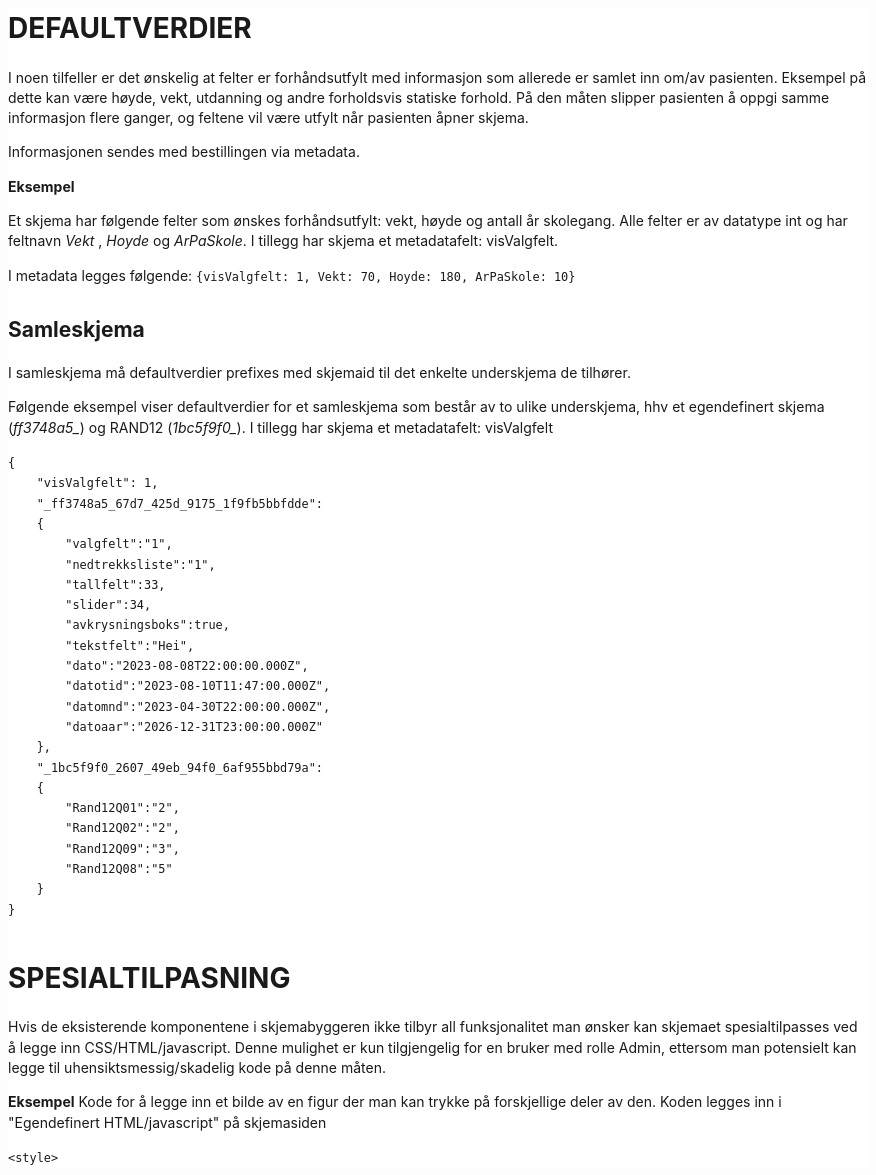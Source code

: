 # DEFAULTVERDIER 


I noen tilfeller er det ønskelig at felter er forhåndsutfylt med informasjon som allerede er samlet inn om/av pasienten. Eksempel på dette kan være høyde, vekt, utdanning og andre forholdsvis statiske forhold. På den måten slipper pasienten å oppgi samme informasjon flere ganger, og feltene vil være utfylt når pasienten åpner skjema. 

Informasjonen sendes med bestillingen via metadata.

**Eksempel**

Et skjema har følgende felter som ønskes forhåndsutfylt: vekt, høyde og antall år skolegang. 
Alle felter er av datatype int og har feltnavn *Vekt* , *Hoyde* og *ArPaSkole*. I tillegg har skjema et metadatafelt: visValgfelt.

I metadata legges følgende:
```{visValgfelt: 1, Vekt: 70, Hoyde: 180, ArPaSkole: 10}```

## Samleskjema

I samleskjema må defaultverdier prefixes med skjemaid til det enkelte underskjema de tilhører. 

Følgende eksempel viser defaultverdier for et samleskjema som består av to ulike underskjema, hhv et egendefinert skjema (*ff3748a5_*) og RAND12 (*1bc5f9f0_*). I tillegg har skjema et metadatafelt: visValgfelt 

```
{
	"visValgfelt": 1,
	"_ff3748a5_67d7_425d_9175_1f9fb5bbfdde":
	{
		"valgfelt":"1",
		"nedtrekksliste":"1",
		"tallfelt":33,
		"slider":34,
		"avkrysningsboks":true,
		"tekstfelt":"Hei",
		"dato":"2023-08-08T22:00:00.000Z",
		"datotid":"2023-08-10T11:47:00.000Z",
		"datomnd":"2023-04-30T22:00:00.000Z",
		"datoaar":"2026-12-31T23:00:00.000Z"
	},
	"_1bc5f9f0_2607_49eb_94f0_6af955bbd79a":
	{
		"Rand12Q01":"2",
		"Rand12Q02":"2",
		"Rand12Q09":"3",
		"Rand12Q08":"5"
	}
}
```

# SPESIALTILPASNING
Hvis de eksisterende komponentene i skjemabyggeren ikke tilbyr all funksjonalitet man ønsker kan skjemaet spesialtilpasses ved å legge inn CSS/HTML/javascript. Denne mulighet er kun tilgjengelig for en bruker med rolle Admin, ettersom man potensielt kan legge til uhensiktsmessig/skadelig kode på denne måten.

**Eksempel**
Kode for å legge inn et bilde av en figur der man kan trykke på forskjellige deler av den. Koden legges inn i "Egendefinert HTML/javascript" på skjemasiden
```
<style>
